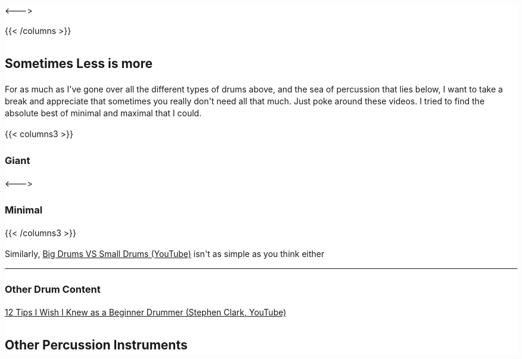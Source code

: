 <iframe width="100%" height="200" src="https://www.youtube.com/embed/yew08KqkLbg" title="YouTube video player" frameborder="0" allow="accelerometer; autoplay; clipboard-write; encrypted-media; gyroscope; picture-in-picture" allowfullscreen></iframe>

<--->

<iframe width="100%" height="200" src="https://www.youtube.com/embed/Bxz6jShW-3E" title="YouTube video player" frameborder="0" allow="accelerometer; autoplay; clipboard-write; encrypted-media; gyroscope; picture-in-picture" allowfullscreen></iframe>

{{< /columns >}}

## Sometimes Less is more

For as much as I've gone over all the different types of drums above, and the sea of percussion that lies below, I want to take a break and appreciate that sometimes you really don't need all that much. Just poke around these videos. I tried to find the absolute best of minimal and maximal that I could.

{{< columns3 >}}

### Giant

<iframe width="100%" height="200" src="https://www.youtube.com/embed/PZwO5a5QSx4" title="YouTube video player" frameborder="0" allow="accelerometer; autoplay; clipboard-write; encrypted-media; gyroscope; picture-in-picture" allowfullscreen></iframe>

<iframe width="100%" height="200" src="https://www.youtube.com/embed/kXGc2AR1a-c" title="YouTube video player" frameborder="0" allow="accelerometer; autoplay; clipboard-write; encrypted-media; gyroscope; picture-in-picture" allowfullscreen></iframe>

<--->

### Minimal

<iframe width="100%" height="200" src="https://www.youtube.com/embed/MhxtKutcPvY" title="YouTube video player" frameborder="0" allow="accelerometer; autoplay; clipboard-write; encrypted-media; gyroscope; picture-in-picture" allowfullscreen></iframe>

<iframe width="100%" height="200" src="https://www.youtube.com/embed/v113x1LAqCs" title="YouTube video player" frameborder="0" allow="accelerometer; autoplay; clipboard-write; encrypted-media; gyroscope; picture-in-picture" allowfullscreen></iframe>

{{< /columns3 >}}

Similarly, [Big Drums VS Small Drums (YouTube)](https://www.youtube.com/watch?v=9Q0R3TM2P6c) isn't as simple as you think either

---

### Other Drum Content

[12 Tips I Wish I Knew as a Beginner Drummer (Stephen Clark, YouTube)](https://youtu.be/gHIZELwH49k)

## Other Percussion Instruments
